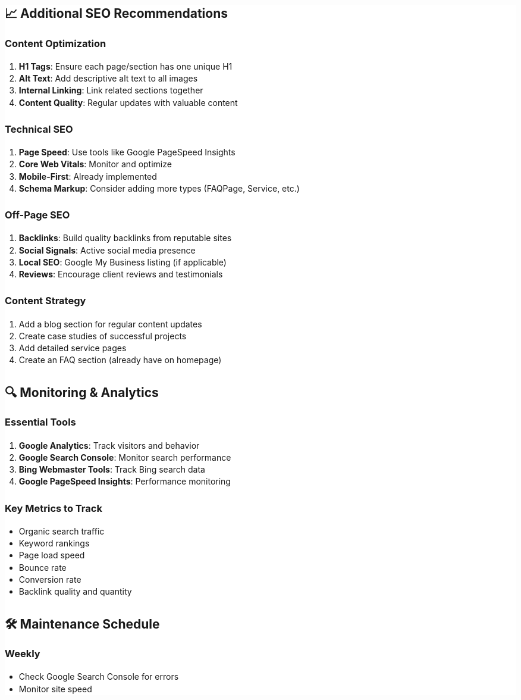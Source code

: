 ## 📈 Additional SEO Recommendations

### Content Optimization
1. **H1 Tags**: Ensure each page/section has one unique H1
2. **Alt Text**: Add descriptive alt text to all images
3. **Internal Linking**: Link related sections together
4. **Content Quality**: Regular updates with valuable content

### Technical SEO
1. **Page Speed**: Use tools like Google PageSpeed Insights
2. **Core Web Vitals**: Monitor and optimize
3. **Mobile-First**: Already implemented
4. **Schema Markup**: Consider adding more types (FAQPage, Service, etc.)

### Off-Page SEO
1. **Backlinks**: Build quality backlinks from reputable sites
2. **Social Signals**: Active social media presence
3. **Local SEO**: Google My Business listing (if applicable)
4. **Reviews**: Encourage client reviews and testimonials

### Content Strategy
1. Add a blog section for regular content updates
2. Create case studies of successful projects
3. Add detailed service pages
4. Create an FAQ section (already have on homepage)

## 🔍 Monitoring & Analytics

### Essential Tools
1. **Google Analytics**: Track visitors and behavior
2. **Google Search Console**: Monitor search performance
3. **Bing Webmaster Tools**: Track Bing search data
4. **Google PageSpeed Insights**: Performance monitoring

### Key Metrics to Track
- Organic search traffic
- Keyword rankings
- Page load speed
- Bounce rate
- Conversion rate
- Backlink quality and quantity

## 🛠️ Maintenance Schedule

### Weekly
- Check Google Search Console for errors
- Monitor site speed

